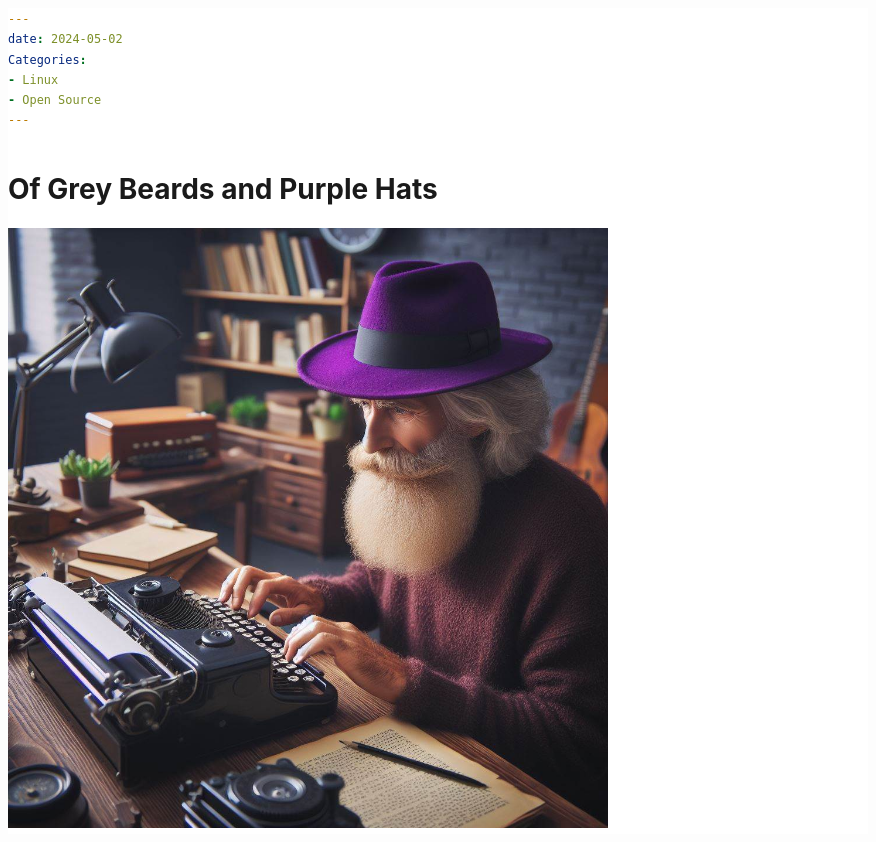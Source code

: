 ```yaml
---
date: 2024-05-02
Categories:
- Linux
- Open Source
---
```


# Of Grey Beards and Purple Hats

<img src="/images/grey-beard-1.jpg" width=600>
